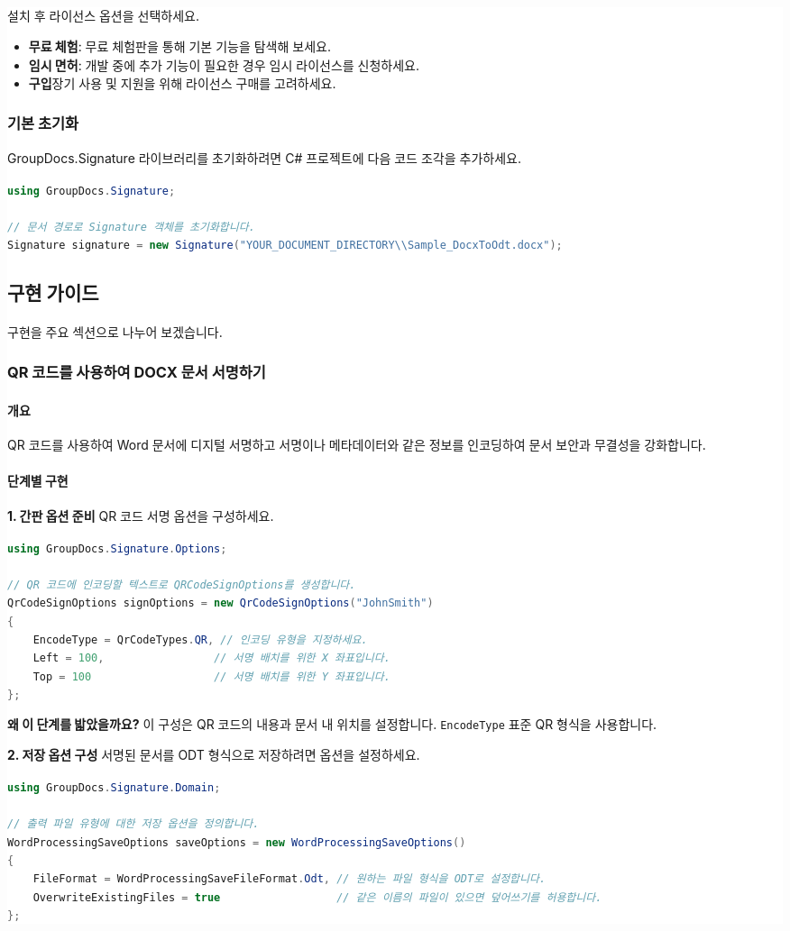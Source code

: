 설치 후 라이선스 옵션을 선택하세요.

- **무료 체험**: 무료 체험판을 통해 기본 기능을 탐색해 보세요.
- **임시 면허**: 개발 중에 추가 기능이 필요한 경우 임시 라이선스를 신청하세요.
- **구입**장기 사용 및 지원을 위해 라이선스 구매를 고려하세요.

### 기본 초기화
GroupDocs.Signature 라이브러리를 초기화하려면 C# 프로젝트에 다음 코드 조각을 추가하세요.
```csharp
using GroupDocs.Signature;

// 문서 경로로 Signature 객체를 초기화합니다.
Signature signature = new Signature("YOUR_DOCUMENT_DIRECTORY\\Sample_DocxToOdt.docx");
```

## 구현 가이드

구현을 주요 섹션으로 나누어 보겠습니다.

### QR 코드를 사용하여 DOCX 문서 서명하기

#### 개요
QR 코드를 사용하여 Word 문서에 디지털 서명하고 서명이나 메타데이터와 같은 정보를 인코딩하여 문서 보안과 무결성을 강화합니다.

#### 단계별 구현
**1. 간판 옵션 준비**
QR 코드 서명 옵션을 구성하세요.
```csharp
using GroupDocs.Signature.Options;

// QR 코드에 인코딩할 텍스트로 QRCodeSignOptions를 생성합니다.
QrCodeSignOptions signOptions = new QrCodeSignOptions("JohnSmith")
{
    EncodeType = QrCodeTypes.QR, // 인코딩 유형을 지정하세요.
    Left = 100,                 // 서명 배치를 위한 X 좌표입니다.
    Top = 100                   // 서명 배치를 위한 Y 좌표입니다.
};
```

**왜 이 단계를 밟았을까요?**
이 구성은 QR 코드의 내용과 문서 내 위치를 설정합니다. `EncodeType` 표준 QR 형식을 사용합니다.

**2. 저장 옵션 구성**
서명된 문서를 ODT 형식으로 저장하려면 옵션을 설정하세요.
```csharp
using GroupDocs.Signature.Domain;

// 출력 파일 유형에 대한 저장 옵션을 정의합니다.
WordProcessingSaveOptions saveOptions = new WordProcessingSaveOptions()
{
    FileFormat = WordProcessingSaveFileFormat.Odt, // 원하는 파일 형식을 ODT로 설정합니다.
    OverwriteExistingFiles = true                  // 같은 이름의 파일이 있으면 덮어쓰기를 허용합니다.
};
```
